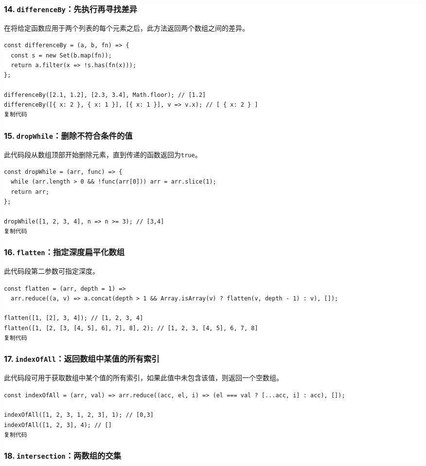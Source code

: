 ### 14. `differenceBy`：先执行再寻找差异

在将给定函数应用于两个列表的每个元素之后，此方法返回两个数组之间的差异。

```
const differenceBy = (a, b, fn) => {
  const s = new Set(b.map(fn));
  return a.filter(x => !s.has(fn(x)));
};

differenceBy([2.1, 1.2], [2.3, 3.4], Math.floor); // [1.2]
differenceBy([{ x: 2 }, { x: 1 }], [{ x: 1 }], v => v.x); // [ { x: 2 } ]
复制代码
```

### 15. `dropWhile`：删除不符合条件的值

此代码段从数组顶部开始删除元素，直到传递的函数返回为`true`。

```
const dropWhile = (arr, func) => {
  while (arr.length > 0 && !func(arr[0])) arr = arr.slice(1);
  return arr;
};

dropWhile([1, 2, 3, 4], n => n >= 3); // [3,4]
复制代码
```

### 16. `flatten`：指定深度扁平化数组

此代码段第二参数可指定深度。

```
const flatten = (arr, depth = 1) =>
  arr.reduce((a, v) => a.concat(depth > 1 && Array.isArray(v) ? flatten(v, depth - 1) : v), []);

flatten([1, [2], 3, 4]); // [1, 2, 3, 4]
flatten([1, [2, [3, [4, 5], 6], 7], 8], 2); // [1, 2, 3, [4, 5], 6, 7, 8]
复制代码
```

### 17. `indexOfAll`：返回数组中某值的所有索引

此代码段可用于获取数组中某个值的所有索引，如果此值中未包含该值，则返回一个空数组。

```
const indexOfAll = (arr, val) => arr.reduce((acc, el, i) => (el === val ? [...acc, i] : acc), []);

indexOfAll([1, 2, 3, 1, 2, 3], 1); // [0,3]
indexOfAll([1, 2, 3], 4); // []
复制代码
```

### 18. `intersection`：两数组的交集

